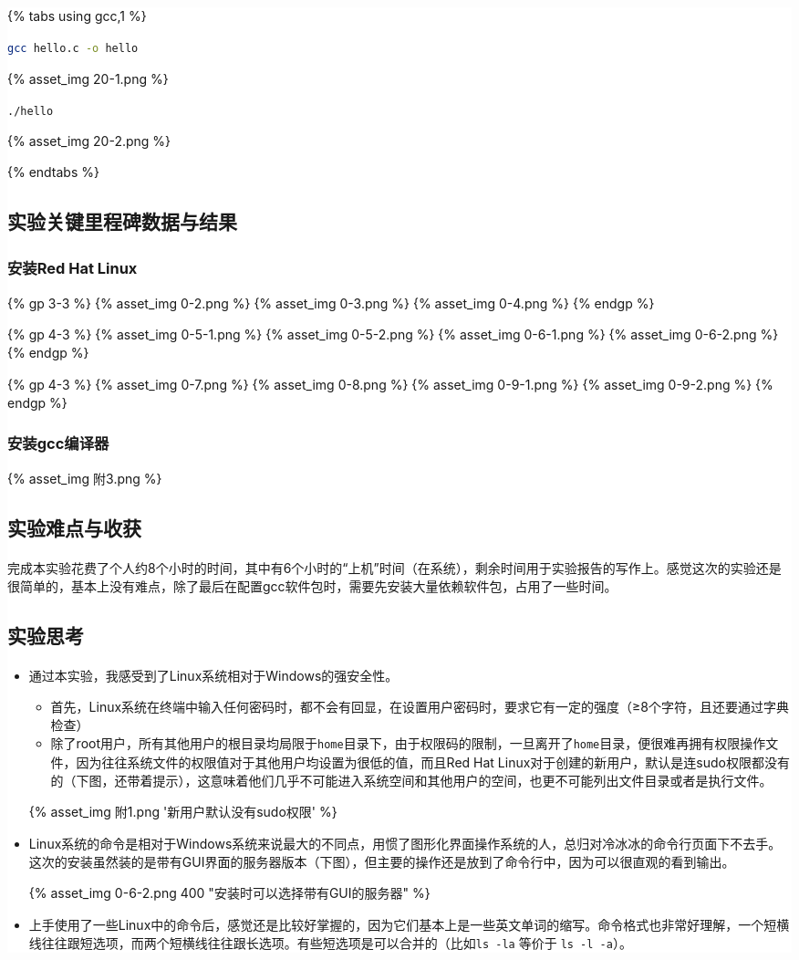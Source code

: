 {% tabs using gcc,1 %}


```bash
gcc hello.c -o hello
```

{% asset_img 20-1.png %}



```bash
./hello
```

{% asset_img 20-2.png %}

{% endtabs %}

## 实验关键里程碑数据与结果

### 安装Red Hat Linux

{% gp 3-3 %} {% asset_img 0-2.png %} {% asset_img 0-3.png %} {% asset_img 0-4.png %} {% endgp %}

{% gp 4-3 %} {% asset_img 0-5-1.png %} {% asset_img 0-5-2.png %} {% asset_img 0-6-1.png %} {% asset_img 0-6-2.png %} {% endgp %}

{% gp 4-3 %} {% asset_img 0-7.png %} {% asset_img 0-8.png %} {% asset_img 0-9-1.png %} {% asset_img 0-9-2.png %} {% endgp %}

### 安装gcc编译器

{% asset_img 附3.png %}

## 实验难点与收获

完成本实验花费了个人约8个小时的时间，其中有6个小时的“上机”时间（在系统），剩余时间用于实验报告的写作上。感觉这次的实验还是很简单的，基本上没有难点，除了最后在配置gcc软件包时，需要先安装大量依赖软件包，占用了一些时间。

## 实验思考

* 通过本实验，我感受到了Linux系统相对于Windows的强安全性。
    - 首先，Linux系统在终端中输入任何密码时，都不会有回显，在设置用户密码时，要求它有一定的强度（≥8个字符，且还要通过字典检查）
    - 除了root用户，所有其他用户的根目录均局限于`home`目录下，由于权限码的限制，一旦离开了`home`目录，便很难再拥有权限操作文件，因为往往系统文件的权限值对于其他用户均设置为很低的值，而且Red Hat
      Linux对于创建的新用户，默认是连sudo权限都没有的（下图，还带着提示），这意味着他们几乎不可能进入系统空间和其他用户的空间，也更不可能列出文件目录或者是执行文件。

    {% asset_img 附1.png '新用户默认没有sudo权限' %}

* Linux系统的命令是相对于Windows系统来说最大的不同点，用惯了图形化界面操作系统的人，总归对冷冰冰的命令行页面下不去手。这次的安装虽然装的是带有GUI界面的服务器版本（下图），但主要的操作还是放到了命令行中，因为可以很直观的看到输出。

    {% asset_img 0-6-2.png 400 "安装时可以选择带有GUI的服务器" %}

* 上手使用了一些Linux中的命令后，感觉还是比较好掌握的，因为它们基本上是一些英文单词的缩写。命令格式也非常好理解，一个短横线往往跟短选项，而两个短横线往往跟长选项。有些短选项是可以合并的（比如`ls -la`
  等价于 `ls -l -a`）。
